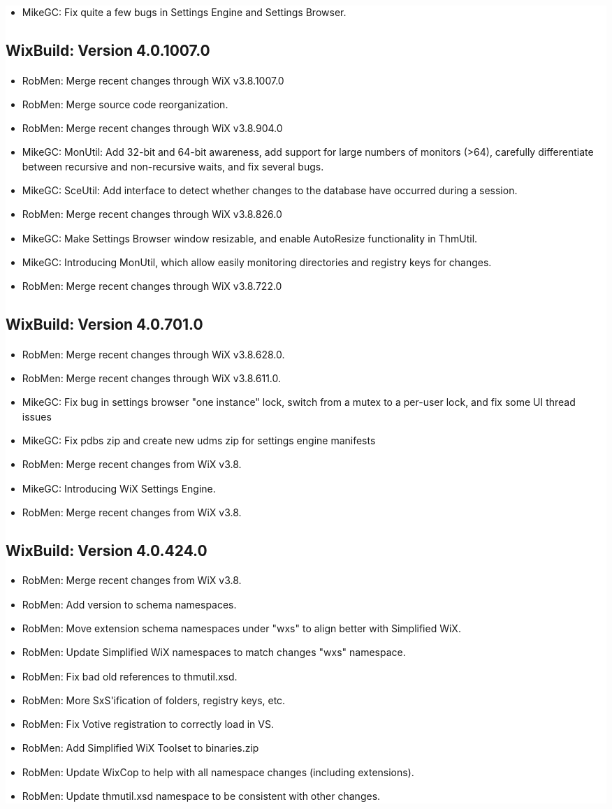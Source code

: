* MikeGC: Fix quite a few bugs in Settings Engine and Settings Browser.

## WixBuild: Version 4.0.1007.0

* RobMen: Merge recent changes through WiX v3.8.1007.0

* RobMen: Merge source code reorganization.

* RobMen: Merge recent changes through WiX v3.8.904.0

* MikeGC: MonUtil: Add 32-bit and 64-bit awareness, add support for large numbers of monitors (>64), carefully differentiate between recursive and non-recursive waits, and fix several bugs.

* MikeGC: SceUtil: Add interface to detect whether changes to the database have occurred during a session.

* RobMen: Merge recent changes through WiX v3.8.826.0

* MikeGC: Make Settings Browser window resizable, and enable AutoResize functionality in ThmUtil.

* MikeGC: Introducing MonUtil, which allow easily monitoring directories and registry keys for changes.

* RobMen: Merge recent changes through WiX v3.8.722.0

## WixBuild: Version 4.0.701.0

* RobMen: Merge recent changes through WiX v3.8.628.0.

* RobMen: Merge recent changes through WiX v3.8.611.0.

* MikeGC: Fix bug in settings browser "one instance" lock, switch from a mutex to a per-user lock, and fix some UI thread issues

* MikeGC: Fix pdbs zip and create new udms zip for settings engine manifests

* RobMen: Merge recent changes from WiX v3.8.

* MikeGC: Introducing WiX Settings Engine.

* RobMen: Merge recent changes from WiX v3.8.

## WixBuild: Version 4.0.424.0

* RobMen: Merge recent changes from WiX v3.8.

* RobMen: Add version to schema namespaces.

* RobMen: Move extension schema namespaces under "wxs" to align better with Simplified WiX.
* RobMen: Update Simplified WiX namespaces to match changes "wxs" namespace.

* RobMen: Fix bad old references to thmutil.xsd.

* RobMen: More SxS'ification of folders, registry keys, etc.
* RobMen: Fix Votive registration to correctly load in VS.
* RobMen: Add Simplified WiX Toolset to binaries.zip

* RobMen: Update WixCop to help with all namespace changes (including extensions).
* RobMen: Update thmutil.xsd namespace to be consistent with other changes.
